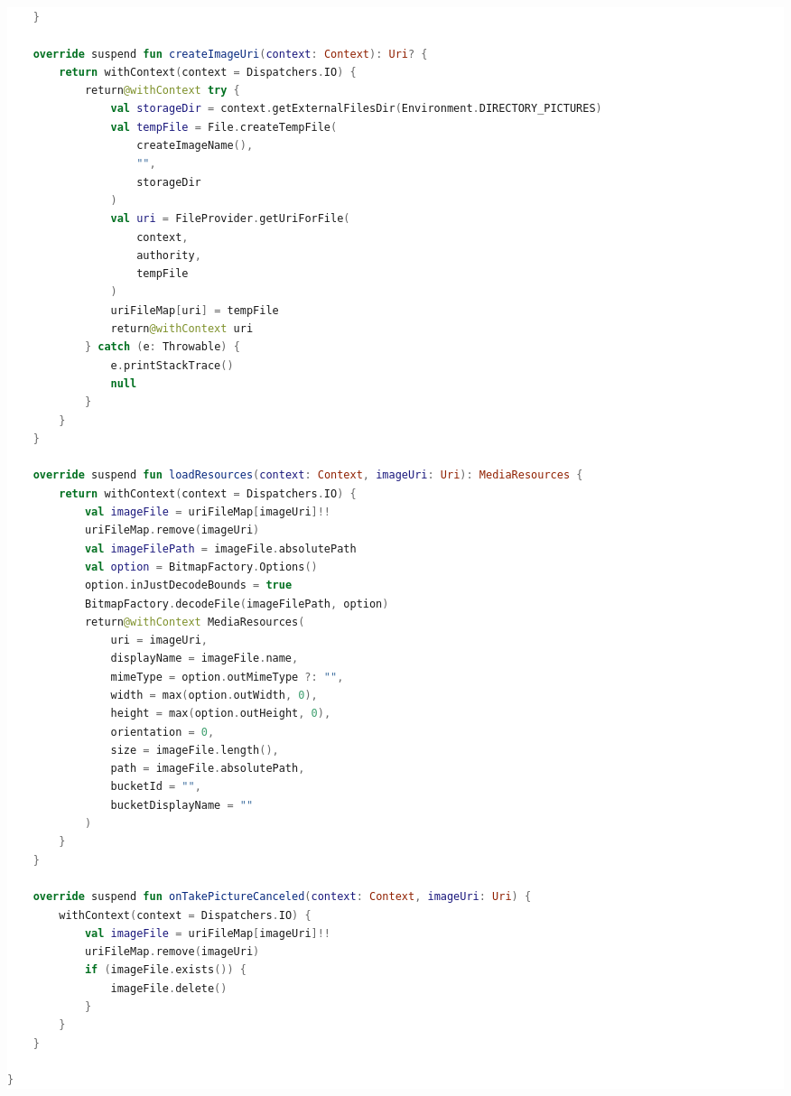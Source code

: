```kotlin
    }

    override suspend fun createImageUri(context: Context): Uri? {
        return withContext(context = Dispatchers.IO) {
            return@withContext try {
                val storageDir = context.getExternalFilesDir(Environment.DIRECTORY_PICTURES)
                val tempFile = File.createTempFile(
                    createImageName(),
                    "",
                    storageDir
                )
                val uri = FileProvider.getUriForFile(
                    context,
                    authority,
                    tempFile
                )
                uriFileMap[uri] = tempFile
                return@withContext uri
            } catch (e: Throwable) {
                e.printStackTrace()
                null
            }
        }
    }

    override suspend fun loadResources(context: Context, imageUri: Uri): MediaResources {
        return withContext(context = Dispatchers.IO) {
            val imageFile = uriFileMap[imageUri]!!
            uriFileMap.remove(imageUri)
            val imageFilePath = imageFile.absolutePath
            val option = BitmapFactory.Options()
            option.inJustDecodeBounds = true
            BitmapFactory.decodeFile(imageFilePath, option)
            return@withContext MediaResources(
                uri = imageUri,
                displayName = imageFile.name,
                mimeType = option.outMimeType ?: "",
                width = max(option.outWidth, 0),
                height = max(option.outHeight, 0),
                orientation = 0,
                size = imageFile.length(),
                path = imageFile.absolutePath,
                bucketId = "",
                bucketDisplayName = ""
            )
        }
    }

    override suspend fun onTakePictureCanceled(context: Context, imageUri: Uri) {
        withContext(context = Dispatchers.IO) {
            val imageFile = uriFileMap[imageUri]!!
            uriFileMap.remove(imageUri)
            if (imageFile.exists()) {
                imageFile.delete()
            }
        }
    }

}
```
